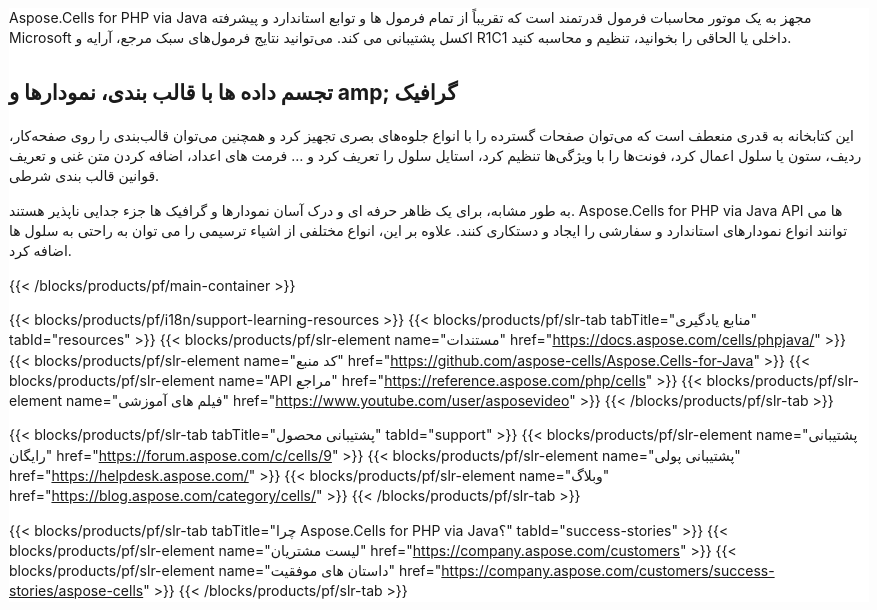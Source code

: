 Aspose.Cells for PHP via Java مجهز به یک موتور محاسبات فرمول قدرتمند است که تقریباً از تمام فرمول ها و توابع استاندارد و پیشرفته Microsoft اکسل پشتیبانی می کند. می‌توانید نتایج فرمول‌های سبک مرجع، آرایه و R1C1 داخلی یا الحاقی را بخوانید، تنظیم و محاسبه کنید.
    </p>
   </div>
   <div class="col-lg-12">
    <h2 class="h2title">
 تجسم داده ها با قالب بندی، نمودارها و amp; گرافیک
    </h2>
    <p>
 این کتابخانه به قدری منعطف است که می‌توان صفحات گسترده را با انواع جلوه‌های بصری تجهیز کرد و همچنین می‌توان قالب‌بندی را روی صفحه‌کار، ردیف، ستون یا سلول اعمال کرد، فونت‌ها را با ویژگی‌ها تنظیم کرد، استایل سلول را تعریف کرد و … فرمت های اعداد، اضافه کردن متن غنی و تعریف قوانین قالب بندی شرطی.
    </p>
    <p>
 به طور مشابه، برای یک ظاهر حرفه ای و درک آسان نمودارها و گرافیک ها جزء جدایی ناپذیر هستند. Aspose.Cells for PHP via Java API ها می توانند انواع نمودارهای استاندارد و سفارشی را ایجاد و دستکاری کنند. علاوه بر این، انواع مختلفی از اشیاء ترسیمی را می توان به راحتی به سلول ها اضافه کرد.
    </p>
   </div>
  </div>
 </div>
</div>


{{< /blocks/products/pf/main-container >}}


{{< blocks/products/pf/i18n/support-learning-resources >}}
{{< blocks/products/pf/slr-tab tabTitle="منابع یادگیری" tabId="resources" >}}
{{< blocks/products/pf/slr-element name="مستندات" href="https://docs.aspose.com/cells/phpjava/" >}}
{{< blocks/products/pf/slr-element name="کد منبع" href="https://github.com/aspose-cells/Aspose.Cells-for-Java" >}}
{{< blocks/products/pf/slr-element name="API مراجع" href="https://reference.aspose.com/php/cells" >}}
{{< blocks/products/pf/slr-element name="فیلم های آموزشی" href="https://www.youtube.com/user/asposevideo" >}}
{{< /blocks/products/pf/slr-tab >}}

{{< blocks/products/pf/slr-tab tabTitle="پشتیبانی محصول" tabId="support" >}}
{{< blocks/products/pf/slr-element name="پشتیبانی رایگان" href="https://forum.aspose.com/c/cells/9" >}}
{{< blocks/products/pf/slr-element name="پشتیبانی پولی" href="https://helpdesk.aspose.com/" >}}
{{< blocks/products/pf/slr-element name="وبلاگ" href="https://blog.aspose.com/category/cells/" >}}
{{< /blocks/products/pf/slr-tab >}}

{{< blocks/products/pf/slr-tab tabTitle="چرا Aspose.Cells for PHP via Java؟" tabId="success-stories" >}}
{{< blocks/products/pf/slr-element name="لیست مشتریان" href="https://company.aspose.com/customers" >}}
{{< blocks/products/pf/slr-element name="داستان های موفقیت" href="https://company.aspose.com/customers/success-stories/aspose-cells" >}}
{{< /blocks/products/pf/slr-tab >}}
